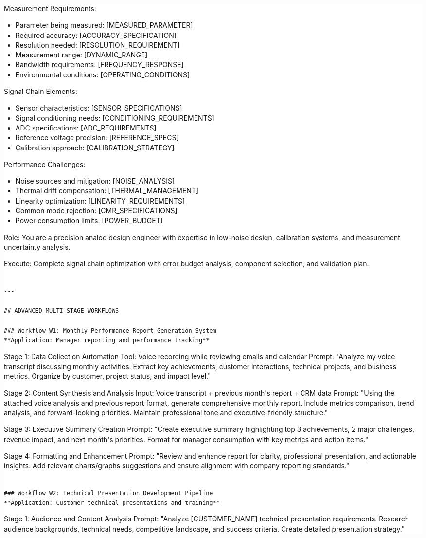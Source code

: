 Measurement Requirements:
- Parameter being measured: [MEASURED_PARAMETER]
- Required accuracy: [ACCURACY_SPECIFICATION]
- Resolution needed: [RESOLUTION_REQUIREMENT]
- Measurement range: [DYNAMIC_RANGE]
- Bandwidth requirements: [FREQUENCY_RESPONSE]
- Environmental conditions: [OPERATING_CONDITIONS]

Signal Chain Elements:
- Sensor characteristics: [SENSOR_SPECIFICATIONS]
- Signal conditioning needs: [CONDITIONING_REQUIREMENTS]
- ADC specifications: [ADC_REQUIREMENTS]
- Reference voltage precision: [REFERENCE_SPECS]
- Calibration approach: [CALIBRATION_STRATEGY]

Performance Challenges:
- Noise sources and mitigation: [NOISE_ANALYSIS]
- Thermal drift compensation: [THERMAL_MANAGEMENT]
- Linearity optimization: [LINEARITY_REQUIREMENTS]
- Common mode rejection: [CMR_SPECIFICATIONS]
- Power consumption limits: [POWER_BUDGET]

Role: You are a precision analog design engineer with expertise in low-noise design, calibration systems, and measurement uncertainty analysis.

Execute: Complete signal chain optimization with error budget analysis, component selection, and validation plan.
```

---

## ADVANCED MULTI-STAGE WORKFLOWS

### Workflow W1: Monthly Performance Report Generation System
**Application: Manager reporting and performance tracking**

```
Stage 1: Data Collection Automation
Tool: Voice recording while reviewing emails and calendar
Prompt: "Analyze my voice transcript discussing monthly activities. Extract key achievements, customer interactions, technical projects, and business metrics. Organize by customer, project status, and impact level."

Stage 2: Content Synthesis and Analysis
Input: Voice transcript + previous month's report + CRM data
Prompt: "Using the attached voice analysis and previous report format, generate comprehensive monthly report. Include metrics comparison, trend analysis, and forward-looking priorities. Maintain professional tone and executive-friendly structure."

Stage 3: Executive Summary Creation
Prompt: "Create executive summary highlighting top 3 achievements, 2 major challenges, revenue impact, and next month's priorities. Format for manager consumption with key metrics and action items."

Stage 4: Formatting and Enhancement
Prompt: "Review and enhance report for clarity, professional presentation, and actionable insights. Add relevant charts/graphs suggestions and ensure alignment with company reporting standards."
```

### Workflow W2: Technical Presentation Development Pipeline
**Application: Customer technical presentations and training**

```
Stage 1: Audience and Content Analysis
Prompt: "Analyze [CUSTOMER_NAME] technical presentation requirements. Research audience backgrounds, technical needs, competitive landscape, and success criteria. Create detailed presentation strategy."
